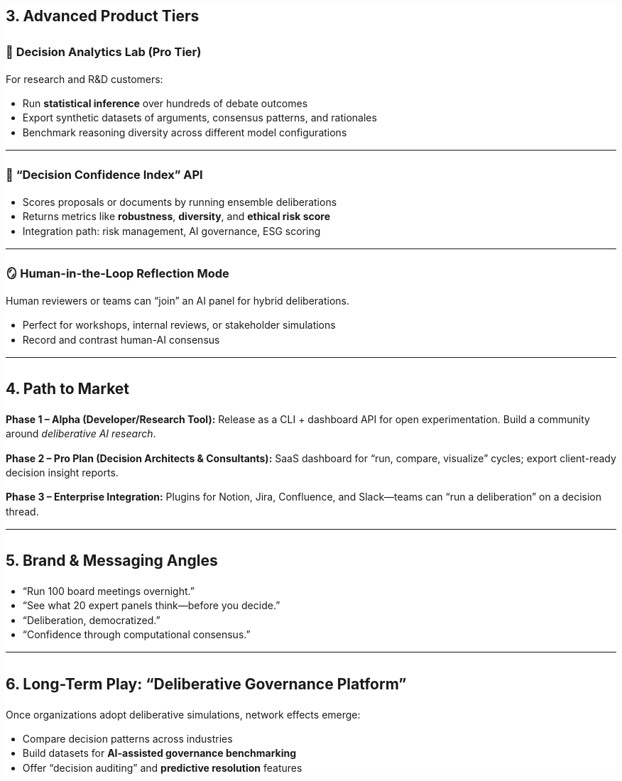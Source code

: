 
## 3. Advanced Product Tiers

### 🧮 **Decision Analytics Lab (Pro Tier)**
For research and R&D customers:
- Run **statistical inference** over hundreds of debate outcomes
- Export synthetic datasets of arguments, consensus patterns, and rationales
- Benchmark reasoning diversity across different model configurations

---

### 🧭 **“Decision Confidence Index” API**
- Scores proposals or documents by running ensemble deliberations
- Returns metrics like **robustness**, **diversity**, and **ethical risk score**
- Integration path: risk management, AI governance, ESG scoring

---

### 🪞 **Human-in-the-Loop Reflection Mode**
Human reviewers or teams can “join” an AI panel for hybrid deliberations.
- Perfect for workshops, internal reviews, or stakeholder simulations
- Record and contrast human-AI consensus

---

## 4. Path to Market

**Phase 1 – Alpha (Developer/Research Tool):**
Release as a CLI + dashboard API for open experimentation. Build a community around *deliberative AI research*.

**Phase 2 – Pro Plan (Decision Architects & Consultants):**
SaaS dashboard for “run, compare, visualize” cycles; export client-ready decision insight reports.

**Phase 3 – Enterprise Integration:**
Plugins for Notion, Jira, Confluence, and Slack—teams can “run a deliberation” on a decision thread.

---

## 5. Brand & Messaging Angles

- “Run 100 board meetings overnight.”
- “See what 20 expert panels think—before you decide.”
- “Deliberation, democratized.”
- “Confidence through computational consensus.”

---

## 6. Long-Term Play: “Deliberative Governance Platform”
Once organizations adopt deliberative simulations, network effects emerge:
- Compare decision patterns across industries
- Build datasets for **AI-assisted governance benchmarking**
- Offer “decision auditing” and **predictive resolution** features
